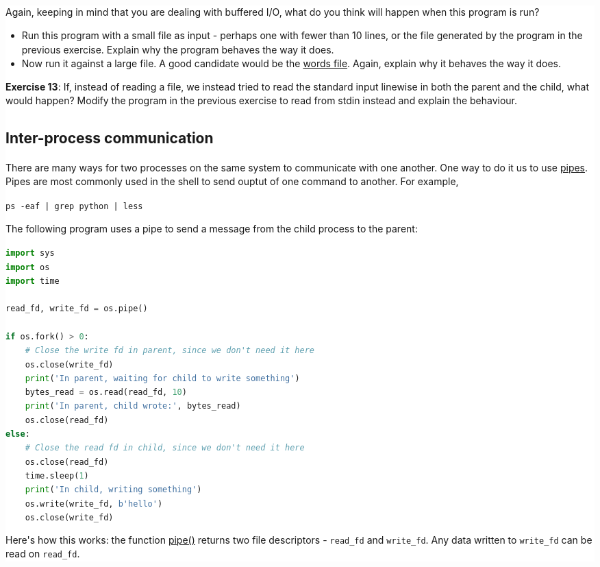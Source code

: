 Again, keeping in mind that you are dealing with buffered I/O, what do you think
will happen when this program is run?

* Run this program with a small file as input - perhaps one with fewer than 10
  lines, or the file generated by the program in the previous exercise. Explain
  why the program behaves the way it does.
* Now run it against a large file. A good candidate would be the [words
  file][]. Again, explain why it behaves the way it does.

[words file]: https://en.wikipedia.org/wiki/Words_(Unix)

**Exercise 13**: If, instead of reading a file, we instead tried to read the
standard input linewise in both the parent and the child, what would happen?
Modify the program in the previous exercise to read from stdin instead and
explain the behaviour.

## Inter-process communication

There are many ways for two processes on the same system to communicate with one
another. One way to do it us to use [pipes][]. Pipes are most commonly used in
the shell to send ouptut of one command to another. For example,

```
ps -eaf | grep python | less
```

The following program uses a pipe to send a message from the child process to
the parent:

```python
import sys
import os
import time

read_fd, write_fd = os.pipe()

if os.fork() > 0:
    # Close the write fd in parent, since we don't need it here
    os.close(write_fd)
    print('In parent, waiting for child to write something')
    bytes_read = os.read(read_fd, 10)
    print('In parent, child wrote:', bytes_read)
    os.close(read_fd)
else:
    # Close the read fd in child, since we don't need it here
    os.close(read_fd)
    time.sleep(1)
    print('In child, writing something')
    os.write(write_fd, b'hello')
    os.close(write_fd)
```

Here's how this works: the function [pipe()][os.pipe] returns two file
descriptors - `read_fd` and `write_fd`. Any data written to `write_fd` can be
read on `read_fd`.


[os.fork]: https://docs.python.org/3/library/os.html#os.fork
[process]: https://en.wikipedia.org/wiki/Process_(computing)
[instruction pointer]: https://en.wikipedia.org/wiki/Program_counter
[call stack]: https://en.wikipedia.org/wiki/Call_stack
[memory management in Python]: https://realpython.com/python-memory-management/
[multitasking]: https://en.wikipedia.org/wiki/Computer_multitasking
[os.waitpid]: https://docs.python.org/3/library/os.html#os.waitpid
[sys.exit]: https://docs.python.org/3/library/sys.html#sys.exit
[signal]: https://en.wikipedia.org/wiki/Signal_(IPC)
[Os.pipe]: https://docs.python.org/3.7/library/os.html#os.pipe
[pipes]: https://en.wikipedia.org/wiki/Pipeline_(Unix)
[file descriptors]: https://en.wikipedia.org/wiki/File_descriptor
[pickle]: https://docs.python.org/3.7/library/pickle.html